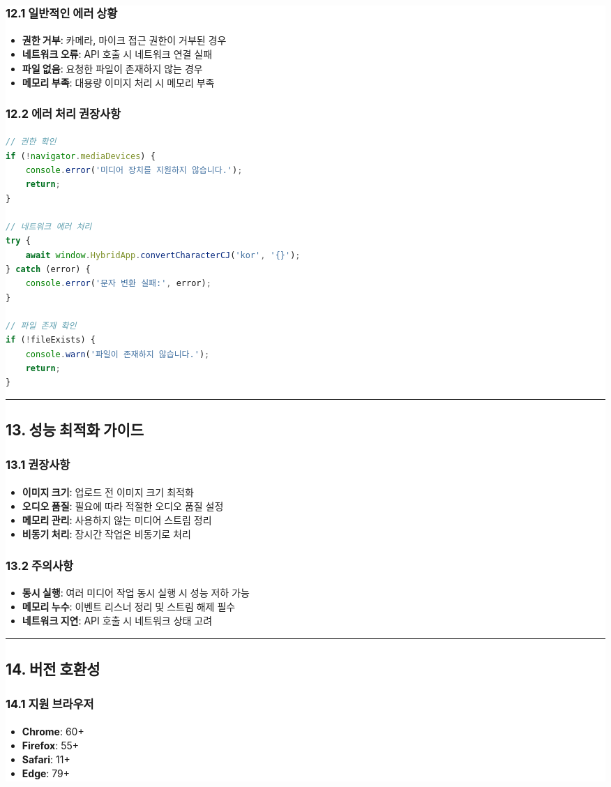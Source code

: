 ### 12.1 일반적인 에러 상황
- **권한 거부**: 카메라, 마이크 접근 권한이 거부된 경우
- **네트워크 오류**: API 호출 시 네트워크 연결 실패
- **파일 없음**: 요청한 파일이 존재하지 않는 경우
- **메모리 부족**: 대용량 이미지 처리 시 메모리 부족

### 12.2 에러 처리 권장사항
```javascript
// 권한 확인
if (!navigator.mediaDevices) {
    console.error('미디어 장치를 지원하지 않습니다.');
    return;
}

// 네트워크 에러 처리
try {
    await window.HybridApp.convertCharacterCJ('kor', '{}');
} catch (error) {
    console.error('문자 변환 실패:', error);
}

// 파일 존재 확인
if (!fileExists) {
    console.warn('파일이 존재하지 않습니다.');
    return;
}
```

---

## 13. 성능 최적화 가이드

### 13.1 권장사항
- **이미지 크기**: 업로드 전 이미지 크기 최적화
- **오디오 품질**: 필요에 따라 적절한 오디오 품질 설정
- **메모리 관리**: 사용하지 않는 미디어 스트림 정리
- **비동기 처리**: 장시간 작업은 비동기로 처리

### 13.2 주의사항
- **동시 실행**: 여러 미디어 작업 동시 실행 시 성능 저하 가능
- **메모리 누수**: 이벤트 리스너 정리 및 스트림 해제 필수
- **네트워크 지연**: API 호출 시 네트워크 상태 고려

---

## 14. 버전 호환성

### 14.1 지원 브라우저
- **Chrome**: 60+
- **Firefox**: 55+
- **Safari**: 11+
- **Edge**: 79+
